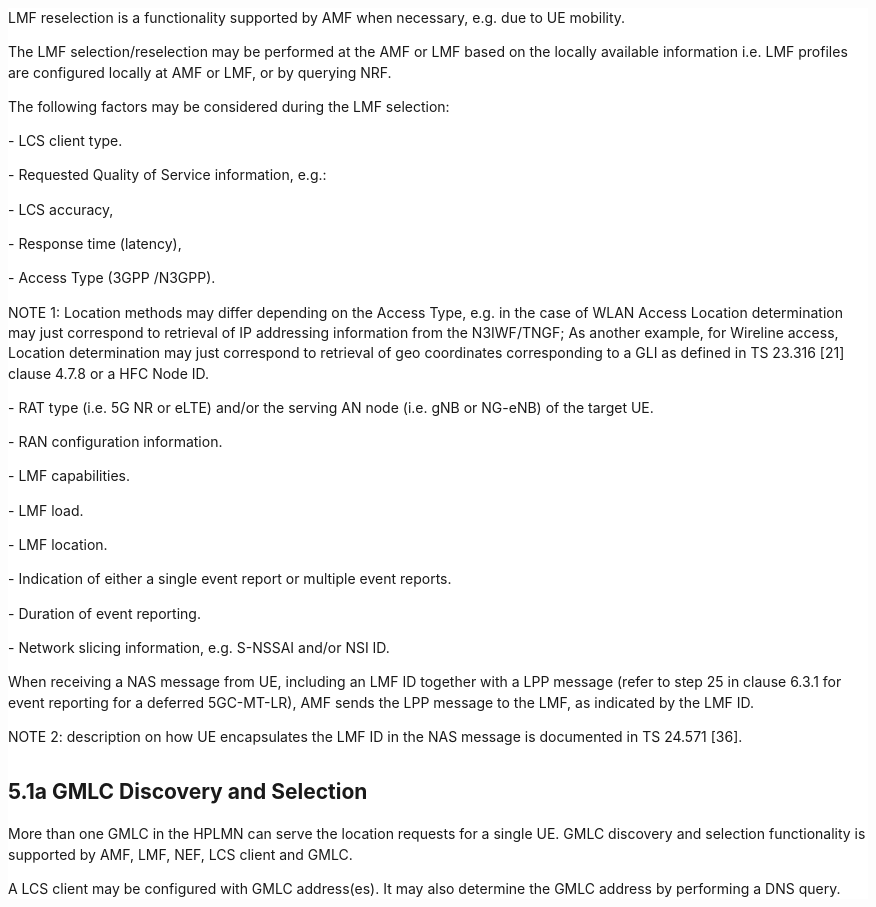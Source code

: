 LMF reselection is a functionality supported by AMF when necessary, e.g.
due to UE mobility.

The LMF selection/reselection may be performed at the AMF or LMF based
on the locally available information i.e. LMF profiles are configured
locally at AMF or LMF, or by querying NRF.

The following factors may be considered during the LMF selection:

\- LCS client type.

\- Requested Quality of Service information, e.g.:

\- LCS accuracy,

\- Response time (latency),

\- Access Type (3GPP /N3GPP).

NOTE 1: Location methods may differ depending on the Access Type, e.g.
in the case of WLAN Access Location determination may just correspond to
retrieval of IP addressing information from the N3IWF/TNGF; As another
example, for Wireline access, Location determination may just correspond
to retrieval of geo coordinates corresponding to a GLI as defined in
TS 23.316 \[21\] clause 4.7.8 or a HFC Node ID.

\- RAT type (i.e. 5G NR or eLTE) and/or the serving AN node (i.e. gNB or
NG-eNB) of the target UE.

\- RAN configuration information.

\- LMF capabilities.

\- LMF load.

\- LMF location.

\- Indication of either a single event report or multiple event reports.

\- Duration of event reporting.

\- Network slicing information, e.g. S-NSSAI and/or NSI ID.

When receiving a NAS message from UE, including an LMF ID together with
a LPP message (refer to step 25 in clause 6.3.1 for event reporting for
a deferred 5GC-MT-LR), AMF sends the LPP message to the LMF, as
indicated by the LMF ID.

NOTE 2: description on how UE encapsulates the LMF ID in the NAS message
is documented in TS 24.571 \[36\].

5.1a GMLC Discovery and Selection
---------------------------------

More than one GMLC in the HPLMN can serve the location requests for a
single UE. GMLC discovery and selection functionality is supported by
AMF, LMF, NEF, LCS client and GMLC.

A LCS client may be configured with GMLC address(es). It may also
determine the GMLC address by performing a DNS query.
